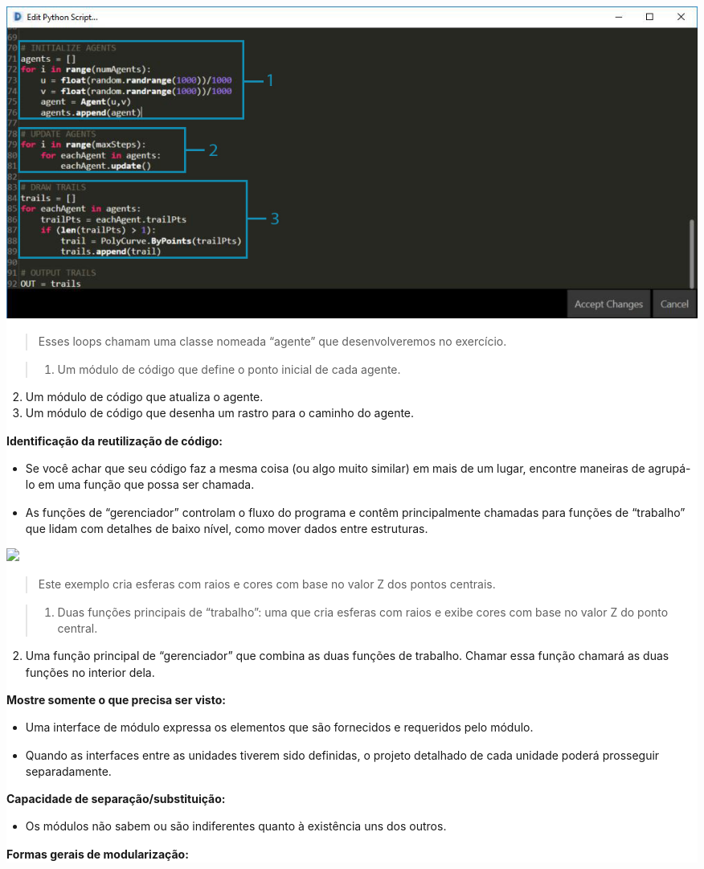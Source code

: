 ![módulos](images/13-1/modules.JPG)

> Esses loops chamam uma classe nomeada “agente” que desenvolveremos no exercício.

> 1. Um módulo de código que define o ponto inicial de cada agente.
2. Um módulo de código que atualiza o agente.
3. Um módulo de código que desenha um rastro para o caminho do agente.

**Identificação da reutilização de código:**

* Se você achar que seu código faz a mesma coisa (ou algo muito similar) em mais de um lugar, encontre maneiras de agrupá-lo em uma função que possa ser chamada.

* As funções de “gerenciador” controlam o fluxo do programa e contêm principalmente chamadas para funções de “trabalho” que lidam com detalhes de baixo nível, como mover dados entre estruturas.

![](../12_Best-Practice/images/13-1/managerfunctions.jpg)

> Este exemplo cria esferas com raios e cores com base no valor Z dos pontos centrais.

> 1. Duas funções principais de “trabalho”: uma que cria esferas com raios e exibe cores com base no valor Z do ponto central.
2. Uma função principal de “gerenciador” que combina as duas funções de trabalho. Chamar essa função chamará as duas funções no interior dela.

**Mostre somente o que precisa ser visto:**

* Uma interface de módulo expressa os elementos que são fornecidos e requeridos pelo módulo.

* Quando as interfaces entre as unidades tiverem sido definidas, o projeto detalhado de cada unidade poderá prosseguir separadamente.

**Capacidade de separação/substituição:**

* Os módulos não sabem ou são indiferentes quanto à existência uns dos outros.

**Formas gerais de modularização:**
